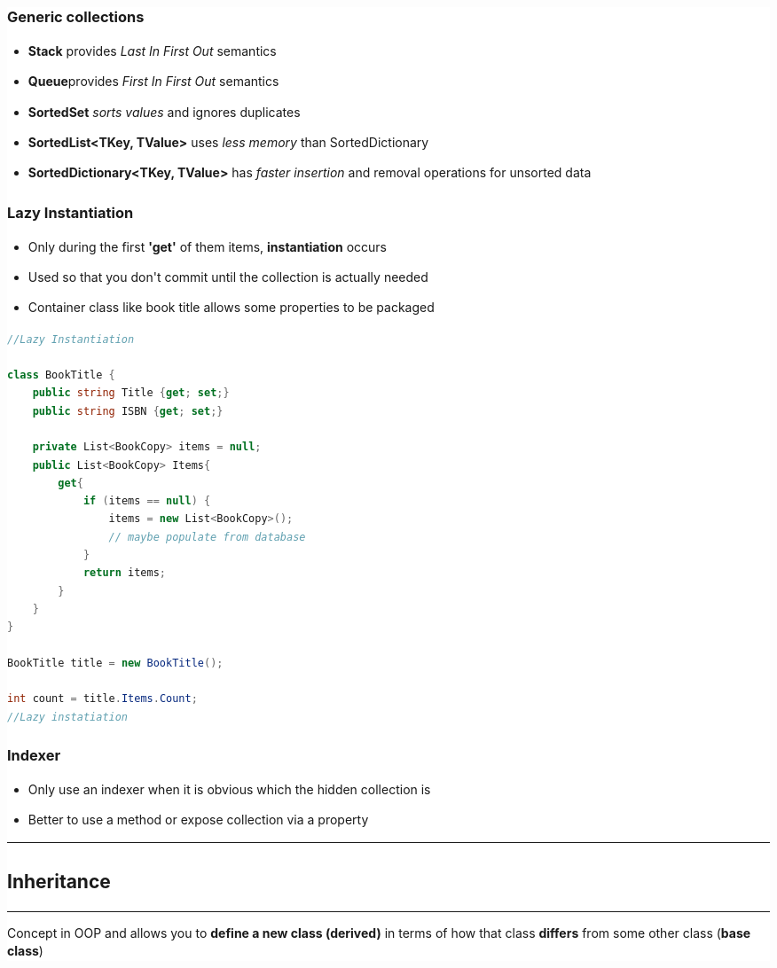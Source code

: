 ### **Generic collections**

- **Stack** provides *Last In First Out* semantics 

- **Queue**provides *First In First Out* semantics 

- **SortedSet** *sorts values* and ignores duplicates 

- **SortedList<TKey, TValue>** uses *less memory* than SortedDictionary

- **SortedDictionary<TKey, TValue>** has *faster insertion* and removal operations for unsorted data

### **Lazy Instantiation**
- Only during the first **'get'** of them items, **instantiation** occurs 

- Used so that you don't commit until the collection is actually needed 

- Container class like book title allows some properties to be packaged 

```C#
//Lazy Instantiation

class BookTitle {
    public string Title {get; set;} 
    public string ISBN {get; set;}

    private List<BookCopy> items = null;
    public List<BookCopy> Items{
        get{
            if (items == null) {
                items = new List<BookCopy>();
                // maybe populate from database
            }
            return items;
        }
    }
}

BookTitle title = new BookTitle();

int count = title.Items.Count;
//Lazy instatiation
```

### **Indexer**
- Only use an indexer when it is obvious which the hidden collection is

- Better to use a method or expose collection via a property

---
## **Inheritance**
---
Concept in OOP and allows you to **define a new class (derived)** in terms of how that class **differs** from some other class (**base class**)

